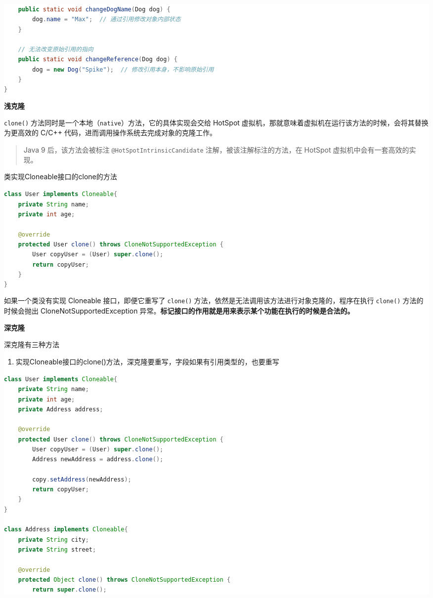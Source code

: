 ```java
    public static void changeDogName(Dog dog) {
        dog.name = "Max";  // 通过引用修改对象内部状态
    }

    // 无法改变原始引用的指向
    public static void changeReference(Dog dog) {
        dog = new Dog("Spike");  // 修改引用本身，不影响原始引用
    }
}

```



**浅克隆**

`clone()` 方法同时是一个本地（`native`）方法，它的具体实现会交给 HotSpot 虚拟机，那就意味着虚拟机在运行该方法的时候，会将其替换为更高效的 C/C++ 代码，进而调用操作系统去完成对象的克隆工作。

> Java 9 后，该方法会被标注 `@HotSpotIntrinsicCandidate` 注解，被该注解标注的方法，在 HotSpot 虚拟机中会有一套高效的实现。

类实现Cloneable接口的clone的方法

```java
class User implements Cloneable{
    private String name;
    private int age;
    
    @override
    protected User clone() throws CloneNotSupportedException {
        User copyUser = (User) super.clone();
        return copyUser;
    }
}
```

如果一个类没有实现 Cloneable 接口，即便它重写了 `clone()` 方法，依然是无法调用该方法进行对象克隆的，程序在执行 `clone()` 方法的时候会抛出 CloneNotSupportedException 异常。**标记接口的作用就是用来表示某个功能在执行的时候是合法的。**



**深克隆**

深克隆有三种方法

1. 实现Cloneable接口的clone()方法，深克隆要重写，字段如果有引用类型的，也要重写

```java
class User implements Cloneable{
    private String name;
    private int age;
    private Address address;
    
    @override
    protected User clone() throws CloneNotSupportedException {
        User copyUser = (User) super.clone();
        Address newAddress = address.clone();
        
        copy.setAddress(newAddress);
        return copyUser;
    }
}

class Address implements Cloneable{
    private String city;
    private String street;
    
    @override
    protected Object clone() throws CloneNotSupportedException {
        return super.clone();
```